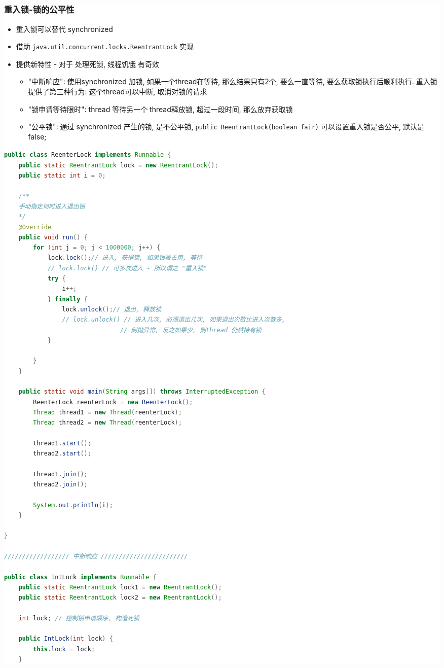 ### 重入锁-锁的公平性

- 重入锁可以替代 synchronized

- 借助 `java.util.concurrent.locks.ReentrantLock` 实现

- 提供新特性 - 对于 处理死锁, 线程饥饿 有奇效

  - "中断响应": 使用synchronized 加锁, 如果一个thread在等待, 那么结果只有2个, 要么一直等待, 要么获取锁执行后顺利执行. 重入锁提供了第三种行为: 这个thread可以中断, 取消对锁的请求

  - "锁申请等待限时": thread 等待另一个 thread释放锁, 超过一段时间, 那么放弃获取锁

  - "公平锁": 通过 synchronized 产生的锁, 是不公平锁, `public ReentrantLock(boolean fair)` 可以设置重入锁是否公平, 默认是 false;

```java
public class ReenterLock implements Runnable {
    public static ReentrantLock lock = new ReentrantLock();
    public static int i = 0;

    /**
    手动指定何时进入退出锁
    */
    @Override
    public void run() {
        for (int j = 0; j < 1000000; j++) {
            lock.lock();// 进入, 获得锁, 如果锁被占用, 等待
            // lock.lock() // 可多次进入 - 所以谓之 "重入锁"
            try {
                i++;
            } finally {
                lock.unlock();// 退出, 释放锁
                // lock.unlock() // 进入几次, 必须退出几次, 如果退出次数比进入次数多, 
                                // 则抛异常, 反之如果少, 则thread 仍然持有锁
            }

        }
    }

    public static void main(String args[]) throws InterruptedException {
        ReenterLock reenterLock = new ReenterLock();
        Thread thread1 = new Thread(reenterLock);
        Thread thread2 = new Thread(reenterLock);

        thread1.start();
        thread2.start();

        thread1.join();
        thread2.join();

        System.out.println(i);
    }

}

////////////////// 中断响应 ////////////////////////

public class IntLock implements Runnable {
    public static ReentrantLock lock1 = new ReentrantLock();
    public static ReentrantLock lock2 = new ReentrantLock();

    int lock; // 控制锁申请顺序, 构造死锁

    public IntLock(int lock) {
        this.lock = lock;
    }
```